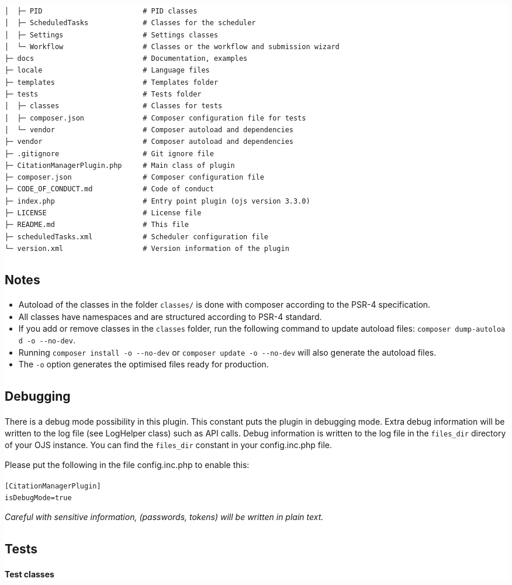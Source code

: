     │  ├─ PID                        # PID classes
    │  ├─ ScheduledTasks             # Classes for the scheduler
    │  ├─ Settings                   # Settings classes
    │  └─ Workflow                   # Classes or the workflow and submission wizard
    ├─ docs                          # Documentation, examples
    ├─ locale                        # Language files
    ├─ templates                     # Templates folder
    ├─ tests                         # Tests folder
    │  ├─ classes                    # Classes for tests
    │  ├─ composer.json              # Composer configuration file for tests
    │  └─ vendor                     # Composer autoload and dependencies
    ├─ vendor                        # Composer autoload and dependencies
    ├─ .gitignore                    # Git ignore file
    ├─ CitationManagerPlugin.php     # Main class of plugin
    ├─ composer.json                 # Composer configuration file
    ├─ CODE_OF_CONDUCT.md            # Code of conduct
    ├─ index.php                     # Entry point plugin (ojs version 3.3.0)
    ├─ LICENSE                       # License file
    ├─ README.md                     # This file
    ├─ scheduledTasks.xml            # Scheduler configuration file
    └─ version.xml                   # Version information of the plugin

## Notes

- Autoload of the classes in the folder `classes/` is done with composer according
  to the PSR-4 specification.
- All classes have namespaces and are structured according to PSR-4 standard.
- If you add or remove classes in the `classes` folder, run the following
  command to update autoload files: `composer dump-autoload -o --no-dev`.
- Running `composer install -o --no-dev` or `composer update -o --no-dev`
  will also generate the autoload files.
- The `-o` option generates the optimised files ready for production.

## Debugging

There is a debug mode possibility in this plugin. This constant puts the plugin in debugging mode.
Extra debug information will be written to the log file (see LogHelper class)
such as API calls.
Debug information is written to the log file in the `files_dir` directory of your OJS instance.
You can find the `files_dir` constant in your config.inc.php file.

Please put the following in the file config.inc.php to enable this:
```
[CitationManagerPlugin]
isDebugMode=true
```

_Careful with sensitive information, (passwords, tokens) will be written in plain text._

## Tests

**Test classes**
